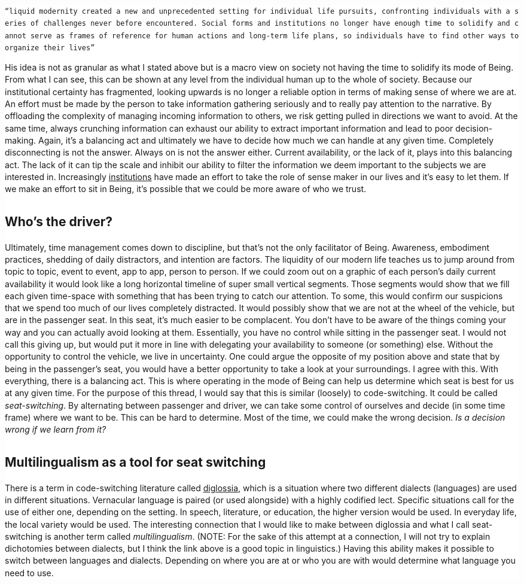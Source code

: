     “liquid modernity created a new and unprecedented setting for individual life pursuits, confronting individuals with a series of challenges never before encountered. Social forms and institutions no longer have enough time to solidify and cannot serve as frames of reference for human actions and long-term life plans, so individuals have to find other ways to organize their lives”   

His idea is not as granular as what I stated above but is a macro view on society not having the time to solidify its mode of Being. From what I can see, this can be shown at any level from the individual human up to the whole of society. Because our institutional certainty has fragmented, looking upwards is no longer a reliable option in terms of making sense of where we are at. An effort must be made by the person to take information gathering seriously and to really pay attention to the narrative. By offloading the complexity of managing incoming information to others, we risk getting pulled in directions we want to avoid. At the same time, always crunching information can exhaust our ability to extract important information and lead to poor decision-making. Again, it’s a balancing act and ultimately we have to decide how much we can handle at any given time. Completely disconnecting is not the answer. Always on is not the answer either. Current availability, or the lack of it, plays into this balancing act. The lack of it can tip the scale and inhibit our ability to filter the information we deem important to the subjects we are interested in. Increasingly [institutions](https://foresight.org/event/civilization-institutions-knowledge-and-the-future-samo-burja/) have made an effort to take the role of sense maker in our lives and it’s easy to let them. If we make an effort to sit in Being, it’s possible that we could be more aware of who we trust.

## Who’s the driver?

Ultimately, time management comes down to discipline, but that’s not the only facilitator of Being. Awareness, embodiment practices, shedding of daily distractors, and intention are factors. The liquidity of our modern life teaches us to jump around from topic to topic, event to event, app to app, person to person. If we could zoom out on a graphic of each person’s daily current availability it would look like a long horizontal timeline of super small vertical segments. Those segments would show that we fill each given time-space with something that has been trying to catch our attention. To some, this would confirm our suspicions that we spend too much of our lives completely distracted. It would possibly show that we are not at the wheel of the vehicle, but are in the passenger seat. In this seat, it’s much easier to be complacent. You don’t have to be aware of the things coming your way and you can actually avoid looking at them. Essentially, you have no control while sitting in the passenger seat. I would not call this giving up, but would put it more in line with delegating your availability to someone (or something) else. Without the opportunity to control the vehicle, we live in uncertainty. One could argue the opposite of my position above and state that by being in the passenger’s seat, you would have a better opportunity to take a look at your surroundings. I agree with this. With everything, there is a balancing act. This is where operating in the mode of Being can help us determine which seat is best for us at any given time. For the purpose of this thread, I would say that this is similar (loosely) to code-switching. It could be called *seat-switching*.  By alternating between passenger and driver, we can take some control of ourselves and decide (in some time frame) where we want to be. This can be hard to determine. Most of the time, we could make the wrong decision. *Is a decision wrong if we learn from it?* 

## Multilingualism as a tool for seat switching

There is a term in code-switching literature called [diglossia](https://en.wikipedia.org/wiki/Diglossia), which is a situation where two different dialects (languages) are used in different situations. Vernacular language is paired (or used alongside) with a highly codified lect. Specific situations call for the use of either one, depending on the setting. In speech, literature, or education, the higher version would be used. In everyday life, the local variety would be used. The interesting connection that I would like to make between diglossia and what I call seat-switching is another term called *multilingualism*. (NOTE: For the sake of this attempt at a connection, I will not try to explain dichotomies between dialects, but I think the link above is a good topic in linguistics.) Having this ability makes it possible to switch between languages and dialects. Depending on where you are at or who you are with would determine what language you need to use. 
